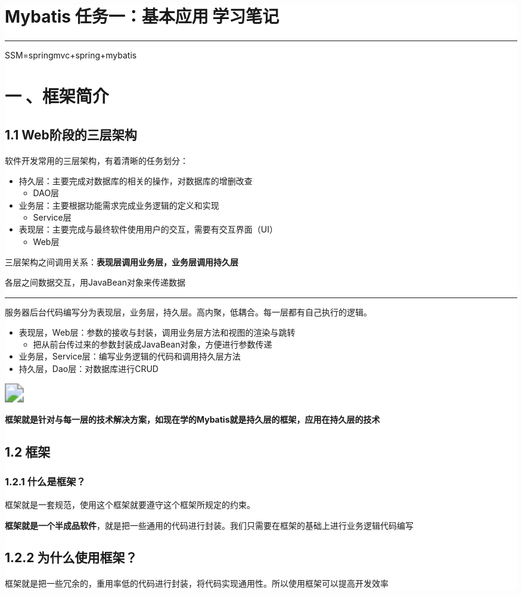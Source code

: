 

# Mybatis 任务一：基本应用 学习笔记

---

SSM=springmvc+spring+mybatis



# 一 、框架简介

## 1.1  Web阶段的三层架构

软件开发常用的三层架构，有着清晰的任务划分：

* 持久层：主要完成对数据库的相关的操作，对数据库的增删改查
  * DAO层
* 业务层：主要根据功能需求完成业务逻辑的定义和实现
  * Service层
* 表现层：主要完成与最终软件使用用户的交互，需要有交互界面（UI）
  * Web层

三层架构之间调用关系：**表现层调用业务层，业务层调用持久层**

各层之间数据交互，用JavaBean对象来传递数据

---



服务器后台代码编写分为表现层，业务层，持久层。高内聚，低耦合。每一层都有自己执行的逻辑。

* 表现层，Web层：参数的接收与封装，调用业务层方法和视图的渲染与跳转
  * 把从前台传过来的参数封装成JavaBean对象，方便进行参数传递
* 业务层，Service层：编写业务逻辑的代码和调用持久层方法
* 持久层，Dao层：对数据库进行CRUD

<img src="C:\Users\zs\Desktop\学习\阶段六\模块一Mybatis\Mybatis画图\1-1.png" style="zoom: 200%;" />

**框架就是针对与每一层的技术解决方案，如现在学的Mybatis就是持久层的框架，应用在持久层的技术**



## 1.2 框架

### 1.2.1 什么是框架？

框架就是一套规范，使用这个框架就要遵守这个框架所规定的约束。

**框架就是一个半成品软件**，就是把一些通用的代码进行封装。我们只需要在框架的基础上进行业务逻辑代码编写

## 1.2.2 为什么使用框架？

框架就是把一些冗余的，重用率低的代码进行封装，将代码实现通用性。所以使用框架可以提高开发效率
